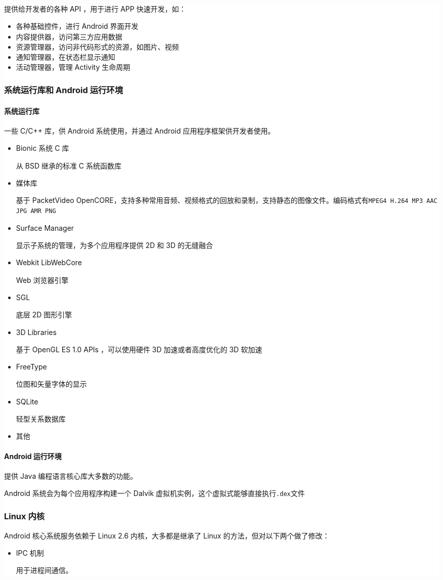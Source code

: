 提供给开发者的各种 API ，用于进行 APP 快速开发，如：

-   各种基础控件，进行 Android 界面开发
-   内容提供器，访问第三方应用数据
-   资源管理器，访问非代码形式的资源，如图片、视频
-   通知管理器，在状态栏显示通知
-   活动管理器，管理 Activity 生命周期

### 系统运行库和 Android 运行环境

#### 系统运行库

一些 C/C++ 库，供 Android 系统使用，并通过 Android 应用程序框架供开发者使用。

-   Bionic 系统 C 库

    从 BSD 继承的标准 C 系统函数库

-   媒体库

    基于 PacketVideo OpenCORE，支持多种常用音频、视频格式的回放和录制，支持静态的图像文件。编码格式有`MPEG4 H.264 MP3 AAC JPG AMR PNG`

-   Surface Manager

    显示子系统的管理，为多个应用程序提供 2D 和 3D 的无缝融合

-   Webkit LibWebCore

    Web 浏览器引擎

-   SGL

    底层 2D 图形引擎

-   3D Libraries

    基于 OpenGL ES 1.0 APIs ，可以使用硬件 3D 加速或者高度优化的 3D 软加速

-   FreeType

    位图和矢量字体的显示

-   SQLite

    轻型关系数据库

-   其他

#### Android 运行环境

提供 Java 编程语言核心库大多数的功能。

Android 系统会为每个应用程序构建一个 Dalvik 虚拟机实例，这个虚拟式能够直接执行`.dex`文件

### Linux 内核

Android 核心系统服务依赖于 Linux 2.6 内核，大多都是继承了 Linux 的方法，但对以下两个做了修改：

-   IPC 机制

    用于进程间通信。
